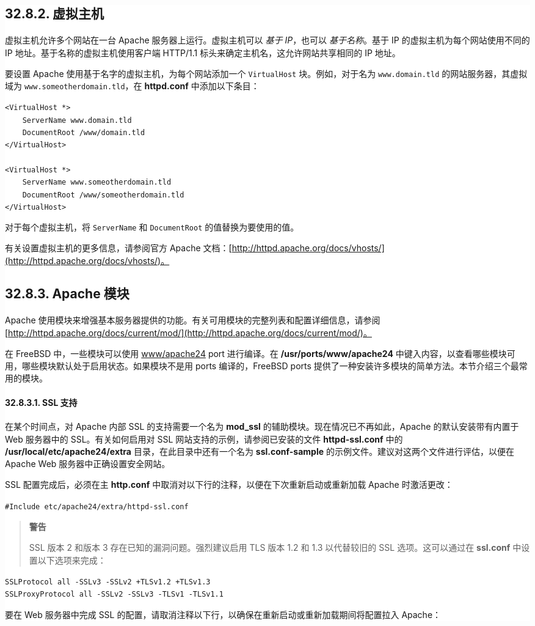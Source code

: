 ## 32.8.2. 虚拟主机

虚拟主机允许多个网站在一台 Apache 服务器上运行。虚拟主机可以 _基于 IP_，也可以 _基于名称_。基于 IP 的虚拟主机为每个网站使用不同的 IP 地址。基于名称的虚拟主机使用客户端 HTTP/1.1 标头来确定主机名，这允许网站共享相同的 IP 地址。

要设置 Apache 使用基于名字的虚拟主机，为每个网站添加一个 `VirtualHost` 块。例如，对于名为 `www.domain.tld` 的网站服务器，其虚拟域为 `www.someotherdomain.tld`，在 **httpd.conf** 中添加以下条目：

```shell-session
<VirtualHost *>
    ServerName www.domain.tld
    DocumentRoot /www/domain.tld
</VirtualHost>

<VirtualHost *>
    ServerName www.someotherdomain.tld
    DocumentRoot /www/someotherdomain.tld
</VirtualHost>
```

对于每个虚拟主机，将 `ServerName` 和 `DocumentRoot` 的值替换为要使用的值。

有关设置虚拟主机的更多信息，请参阅官方 Apache 文档：[http://httpd.apache.org/docs/vhosts/](http://httpd.apache.org/docs/vhosts/)。

## 32.8.3. Apache 模块

Apache 使用模块来增强基本服务器提供的功能。有关可用模块的完整列表和配置详细信息，请参阅 [http://httpd.apache.org/docs/current/mod/](http://httpd.apache.org/docs/current/mod/)。

在 FreeBSD 中，一些模块可以使用 [www/apache24](https://cgit.freebsd.org/ports/tree/www/apache24/pkg-descr) port 进行编译。在 **/usr/ports/www/apache24** 中键入内容，以查看哪些模块可用，哪些模块默认处于启用状态。如果模块不是用 ports 编译的，FreeBSD ports 提供了一种安装许多模块的简单方法。本节介绍三个最常用的模块。

#### 32.8.3.1. SSL 支持

在某个时间点，对 Apache 内部 SSL 的支持需要一个名为 **mod_ssl** 的辅助模块。现在情况已不再如此，Apache 的默认安装带有内置于 Web 服务器中的 SSL。有关如何启用对 SSL 网站支持的示例，请参阅已安装的文件 **httpd-ssl.conf** 中的 **/usr/local/etc/apache24/extra** 目录，在此目录中还有一个名为 **ssl.conf-sample** 的示例文件。建议对这两个文件进行评估，以便在 Apache Web 服务器中正确设置安全网站。

SSL 配置完成后，必须在主 **http.conf** 中取消对以下行的注释，以便在下次重新启动或重新加载 Apache 时激活更改：

```shell-session
#Include etc/apache24/extra/httpd-ssl.conf
```

> **警告**
>
> SSL 版本 2 和版本 3 存在已知的漏洞问题。强烈建议启用 TLS 版本 1.2 和 1.3 以代替较旧的 SSL 选项。这可以通过在 **ssl.conf** 中设置以下选项来完成：

```shell-session
SSLProtocol all -SSLv3 -SSLv2 +TLSv1.2 +TLSv1.3
SSLProxyProtocol all -SSLv2 -SSLv3 -TLSv1 -TLSv1.1
```

要在 Web 服务器中完成 SSL 的配置，请取消注释以下行，以确保在重新启动或重新加载期间将配置拉入 Apache：
